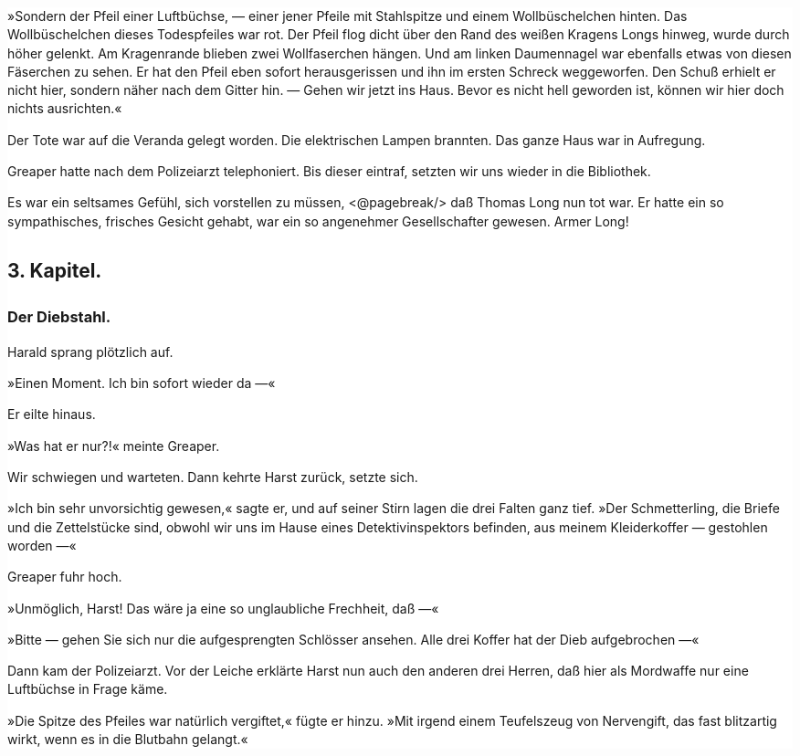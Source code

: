 »Sondern der Pfeil einer Luftbüchse, — einer jener Pfeile
mit Stahlspitze und einem Wollbüschelchen hinten. Das Wollbüschelchen
dieses Todespfeiles war rot. Der Pfeil flog dicht
über den Rand des weißen Kragens Longs hinweg, wurde
durch höher gelenkt. Am Kragenrande blieben zwei Wollfaserchen
hängen. Und am linken Daumennagel war ebenfalls
etwas von diesen Fäserchen zu sehen. Er hat den Pfeil eben
sofort herausgerissen und ihn im ersten Schreck weggeworfen.
Den Schuß erhielt er nicht hier, sondern näher nach dem Gitter
hin. — Gehen wir jetzt ins Haus. Bevor es nicht hell geworden
ist, können wir hier doch nichts ausrichten.«

Der Tote war auf die Veranda gelegt worden. Die elektrischen
Lampen brannten. Das ganze Haus war in Aufregung.

Greaper hatte nach dem Polizeiarzt telephoniert. Bis
dieser eintraf, setzten wir uns wieder in die Bibliothek.

Es war ein seltsames Gefühl, sich vorstellen zu müssen,
<@pagebreak/>
daß Thomas Long nun tot war. Er hatte ein so sympathisches,
frisches Gesicht gehabt, war ein so angenehmer Gesellschafter
gewesen. Armer Long!

<h2>3. Kapitel.</h2>
<h3>Der Diebstahl.</h3>

Harald sprang plötzlich auf.

»Einen Moment. Ich bin sofort wieder da —«

Er eilte hinaus.

»Was hat er nur?!« meinte Greaper.

Wir schwiegen und warteten. Dann kehrte Harst zurück,
setzte sich.

»Ich bin sehr unvorsichtig gewesen,« sagte er, und auf
seiner Stirn lagen die drei Falten ganz tief. »Der Schmetterling,
die Briefe und die Zettelstücke sind, obwohl wir uns im
Hause eines Detektivinspektors befinden, aus meinem Kleiderkoffer
— gestohlen worden —«

Greaper fuhr hoch.

»Unmöglich, Harst! Das wäre ja eine so unglaubliche
Frechheit, daß —«

»Bitte — gehen Sie sich nur die aufgesprengten Schlösser
ansehen. Alle drei Koffer hat der Dieb aufgebrochen —«

Dann kam der Polizeiarzt. Vor der Leiche erklärte Harst
nun auch den anderen drei Herren, daß hier als Mordwaffe
nur eine Luftbüchse in Frage käme.

»Die Spitze des Pfeiles war natürlich vergiftet,« fügte er
hinzu. »Mit irgend einem Teufelszeug von Nervengift, das
fast blitzartig wirkt, wenn es in die Blutbahn gelangt.«
